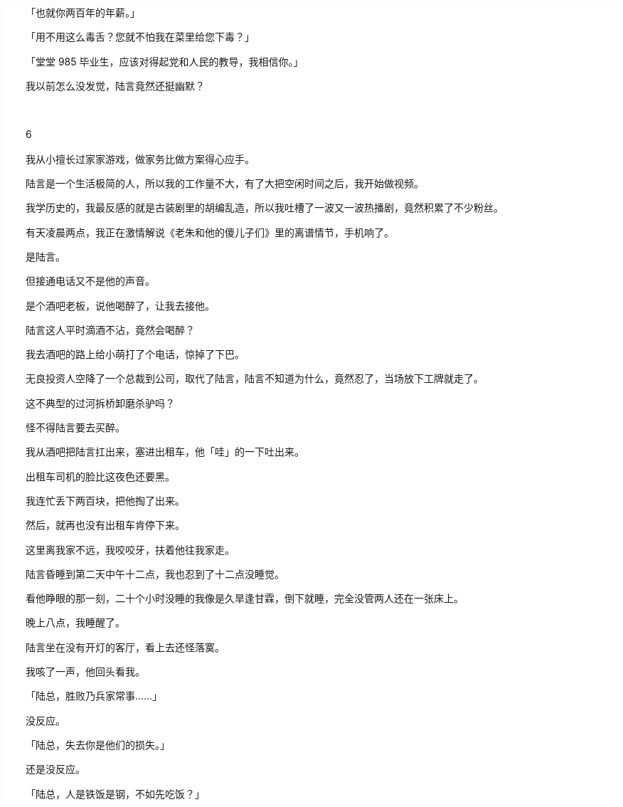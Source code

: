 &emsp;&emsp;「也就你两百年的年薪。」  
  
&emsp;&emsp;「用不用这么毒舌？您就不怕我在菜里给您下毒？」  
  
&emsp;&emsp;「堂堂 985 毕业生，应该对得起党和人民的教导，我相信你。」  
  
&emsp;&emsp;我以前怎么没发觉，陆言竟然还挺幽默？  
  
&emsp;&emsp;   
  
&emsp;&emsp;6  
  
&emsp;&emsp;我从小擅长过家家游戏，做家务比做方案得心应手。  
  
&emsp;&emsp;陆言是一个生活极简的人，所以我的工作量不大，有了大把空闲时间之后，我开始做视频。  
  
&emsp;&emsp;我学历史的，我最反感的就是古装剧里的胡编乱造，所以我吐槽了一波又一波热播剧，竟然积累了不少粉丝。  
  
&emsp;&emsp;有天凌晨两点，我正在激情解说《老朱和他的傻儿子们》里的离谱情节，手机响了。  
  
&emsp;&emsp;是陆言。  
  
&emsp;&emsp;但接通电话又不是他的声音。  
  
&emsp;&emsp;是个酒吧老板，说他喝醉了，让我去接他。  
  
&emsp;&emsp;陆言这人平时滴酒不沾，竟然会喝醉？  
  
&emsp;&emsp;我去酒吧的路上给小萌打了个电话，惊掉了下巴。  
  
&emsp;&emsp;无良投资人空降了一个总裁到公司，取代了陆言，陆言不知道为什么，竟然忍了，当场放下工牌就走了。  
  
&emsp;&emsp;这不典型的过河拆桥卸磨杀驴吗？  
  
&emsp;&emsp;怪不得陆言要去买醉。  
  
&emsp;&emsp;我从酒吧把陆言扛出来，塞进出租车，他「哇」的一下吐出来。  
  
&emsp;&emsp;出租车司机的脸比这夜色还要黑。  
  
&emsp;&emsp;我连忙丢下两百块，把他掏了出来。  
  
&emsp;&emsp;然后，就再也没有出租车肯停下来。  
  
&emsp;&emsp;这里离我家不远，我咬咬牙，扶着他往我家走。  
  
&emsp;&emsp;陆言昏睡到第二天中午十二点，我也忍到了十二点没睡觉。  
  
&emsp;&emsp;看他睁眼的那一刻，二十个小时没睡的我像是久旱逢甘霖，倒下就睡，完全没管两人还在一张床上。  
  
&emsp;&emsp;晚上八点，我睡醒了。  
  
&emsp;&emsp;陆言坐在没有开灯的客厅，看上去还怪落寞。  
  
&emsp;&emsp;我咳了一声，他回头看我。  
  
&emsp;&emsp;「陆总，胜败乃兵家常事……」  
  
&emsp;&emsp;没反应。  
  
&emsp;&emsp;「陆总，失去你是他们的损失。」  
  
&emsp;&emsp;还是没反应。  
  
&emsp;&emsp;「陆总，人是铁饭是钢，不如先吃饭？」  
  